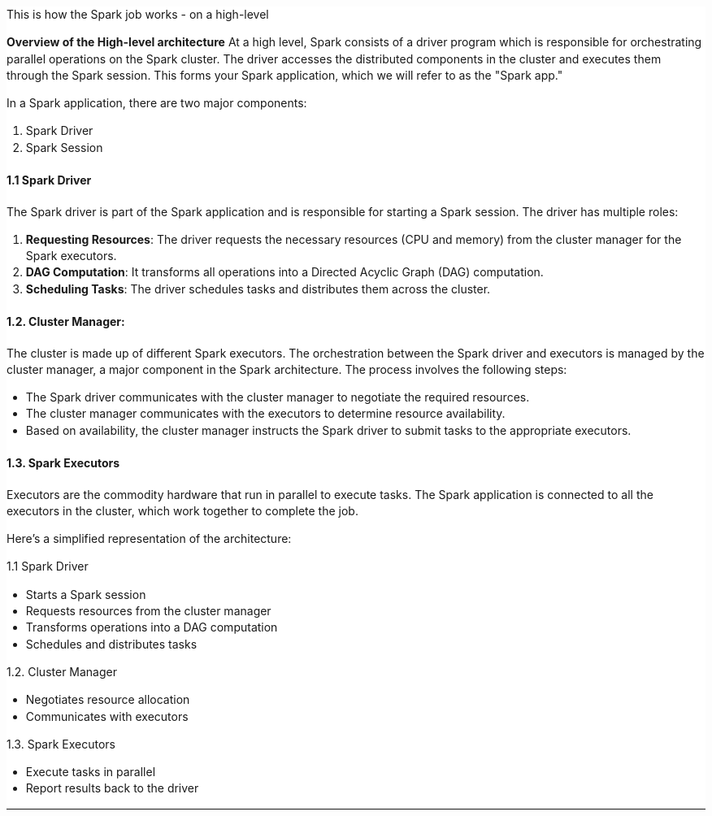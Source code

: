 This is how the Spark job works - on a high-level

**Overview of the High-level architecture**
At a high level, Spark consists of a driver program which is responsible for orchestrating parallel operations on the Spark cluster. The driver accesses the distributed components in the cluster and executes them through the Spark session. This forms your Spark application, which we will refer to as the "Spark app."

In a Spark application, there are two major components:

1. Spark Driver
2. Spark Session

#### 1.1 Spark Driver
The Spark driver is part of the Spark application and is responsible for starting a Spark session. The driver has multiple roles:

1. **Requesting Resources**: The driver requests the necessary resources (CPU and memory) from the cluster manager for the Spark executors.
2. **DAG Computation**: It transforms all operations into a Directed Acyclic Graph (DAG) computation.
3. **Scheduling Tasks**: The driver schedules tasks and distributes them across the cluster.

#### 1.2. Cluster Manager: 
The cluster is made up of different Spark executors. The orchestration between the Spark driver and executors is managed by the cluster manager, a major component in the Spark architecture. The process involves the following steps:

- The Spark driver communicates with the cluster manager to negotiate the required resources.
- The cluster manager communicates with the executors to determine resource availability.
- Based on availability, the cluster manager instructs the Spark driver to submit tasks to the appropriate executors.

#### 1.3. Spark Executors
Executors are the commodity hardware that run in parallel to execute tasks. The Spark application is connected to all the executors in the cluster, which work together to complete the job.

Here’s a simplified representation of the architecture:

1.1 Spark Driver

* Starts a Spark session
* Requests resources from the cluster manager
* Transforms operations into a DAG computation
* Schedules and distributes tasks

1.2. Cluster Manager

* Negotiates resource allocation
* Communicates with executors

1.3. Spark Executors

* Execute tasks in parallel
* Report results back to the driver
----

